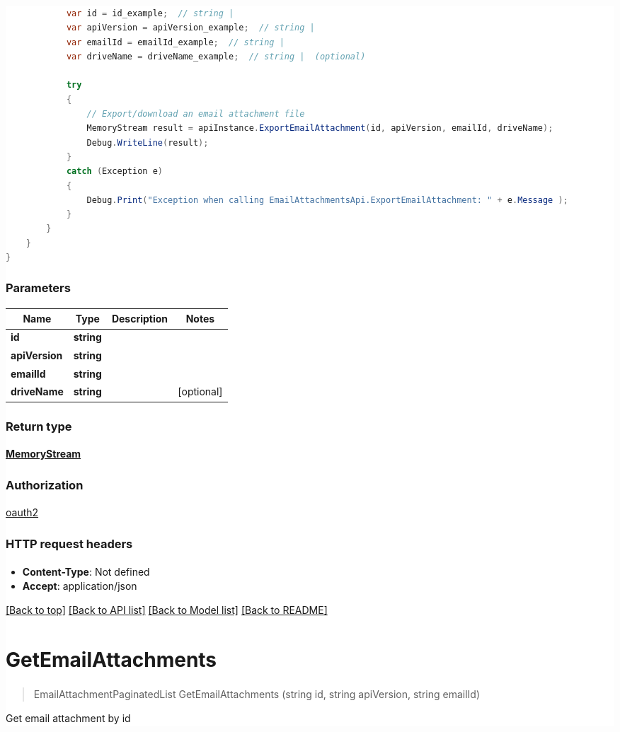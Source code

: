 ```csharp
            var id = id_example;  // string | 
            var apiVersion = apiVersion_example;  // string | 
            var emailId = emailId_example;  // string | 
            var driveName = driveName_example;  // string |  (optional) 

            try
            {
                // Export/download an email attachment file
                MemoryStream result = apiInstance.ExportEmailAttachment(id, apiVersion, emailId, driveName);
                Debug.WriteLine(result);
            }
            catch (Exception e)
            {
                Debug.Print("Exception when calling EmailAttachmentsApi.ExportEmailAttachment: " + e.Message );
            }
        }
    }
}
```

### Parameters

Name | Type | Description  | Notes
------------- | ------------- | ------------- | -------------
 **id** | **string**|  | 
 **apiVersion** | **string**|  | 
 **emailId** | **string**|  | 
 **driveName** | **string**|  | [optional] 

### Return type

[**MemoryStream**](MemoryStream.md)

### Authorization

[oauth2](../README.md#oauth2)

### HTTP request headers

 - **Content-Type**: Not defined
 - **Accept**: application/json

[[Back to top]](#) [[Back to API list]](../README.md#documentation-for-api-endpoints) [[Back to Model list]](../README.md#documentation-for-models) [[Back to README]](../README.md)
<a name="getemailattachments"></a>
# **GetEmailAttachments**
> EmailAttachmentPaginatedList GetEmailAttachments (string id, string apiVersion, string emailId)

Get email attachment by id
